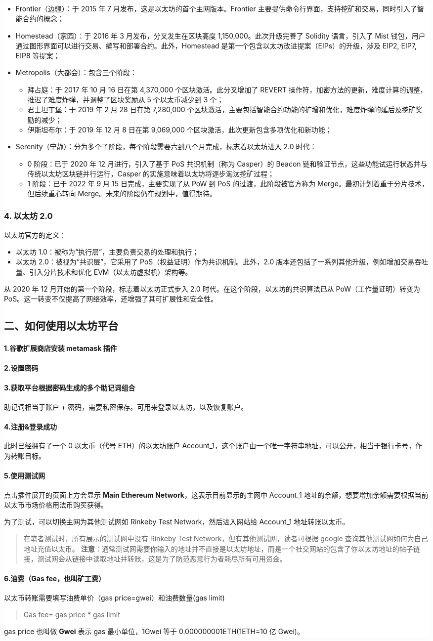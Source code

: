 - Frontier（边疆）：于 2015 年 7 月发布，这是以太坊的首个主网版本。Frontier 主要提供命令行界面，支持挖矿和交易，同时引入了智能合约的概念；
- Homestead（家园）：于 2016 年 3 月发布，分叉发生在区块高度 1,150,000。此次升级完善了 Solidity 语言，引入了 Mist 钱包，用户通过图形界面可以进行交易、编写和部署合约。此外，Homestead 是第一个包含以太坊改进提案（EIPs）的升级，涉及 EIP2, EIP7, EIP8 等提案；
- Metropolis（大都会）：包含三个阶段：

  - 拜占庭：于 2017 年 10 月 16 日在第 4,370,000 个区块激活。此分叉增加了 REVERT 操作符，加密方法的更新，难度计算的调整，推迟了难度炸弹，并调整了区块奖励从 5 个以太币减少到 3 个；
  - 君士坦丁堡：于 2019 年 2 月 28 日在第 7,280,000 个区块激活，主要包括智能合约功能的扩增和优化，难度炸弹的延后及挖矿奖励的减少；
  - 伊斯坦布尔：于 2019 年 12 月 8 日在第 9,069,000 个区块激活，此次更新包含多项优化和新功能；
- Serenity（宁静）：分为多个子阶段，每个阶段需要六到八个月完成，标志着以太坊进入 2.0 时代：

  - 0 阶段：已于 2020 年 12 月进行，引入了基于 PoS 共识机制（称为 Casper）的 Beacon 链和验证节点，这些功能试运行状态并与传统以太坊区块链并行运行，Casper 的实施意味着以太坊将逐步淘汰挖矿过程；
  - 1 阶段：已于 2022 年 9 月 15 日完成，主要实现了从 PoW 到 PoS 的过渡，此阶段被官方称为 Merge。最初计划着重于分片技术，但后续重心转向 Merge。未来的阶段仍在规划中，值得期待。

### 4. 以太坊 2.0

以太坊官方的定义：

- 以太坊 1.0：被称为“执行层”，主要负责交易的处理和执行；
- 以太坊 2.0：被视为“共识层”，它采用了 PoS（权益证明）作为共识机制。此外，2.0 版本还包括了一系列其他升级，例如增加交易吞吐量、引入分片技术和优化 EVM（以太坊虚拟机）架构等。

从 2020 年 12 月开始的第一个阶段，标志着以太坊正式步入 2.0 时代。在这个阶段，以太坊的共识算法已从 PoW（工作量证明）转变为 PoS。这一转变不仅提高了网络效率，还增强了其可扩展性和安全性。

## 二、如何使用以太坊平台

#### 1.谷歌扩展商店安装 metamask 插件

#### 2.设置密码

#### 3.获取平台根据密码生成的多个助记词组合

助记词相当于账户 + 密码，需要私密保存。可用来登录以太坊，以及恢复账户。

#### 4.注册&登录成功

此时已经拥有了一个 0 以太币（代号 ETH）的以太坊账户 Account_1，这个账户由一个唯一字符串地址，可以公开，相当于银行卡号，作为转账目标。

#### 5.使用测试网

点击插件展开的页面上方会显示 **Main Ethereum Network**，这表示目前显示的主网中 Account_1 地址的余额，想要增加余额需要根据当前以太币市场价格用法币购买获得。

为了测试，可以切换主网为其他测试网如 Rinkeby Test Network，然后进入网站给 Account_1 地址转账以太币。

> 在笔者测试时，所有展示的测试网中没有 Rinkeby Test Network，但有其他测试网，读者可根据 google 查询其他测试网如何为自己地址充值以太币。
> **注意**：通常测试网需要你输入的地址并不直接是以太坊地址，而是一个社交网站的包含了你以太坊地址的帖子链接，测试网会从链接中读取地址并转账，这是为了防范恶意行为者耗尽所有可用资金。

#### 6.油费（Gas fee，也叫矿工费）

以太币转账需要填写油费单价（gas price=gwei）和油费数量(gas limit)

> Gas fee= gas price * gas limit

gas price 也叫做 **Gwei** 表示 gas 最小单位，1Gwei 等于 0.000000001ETH(1ETH=10 亿 Gwei)。
